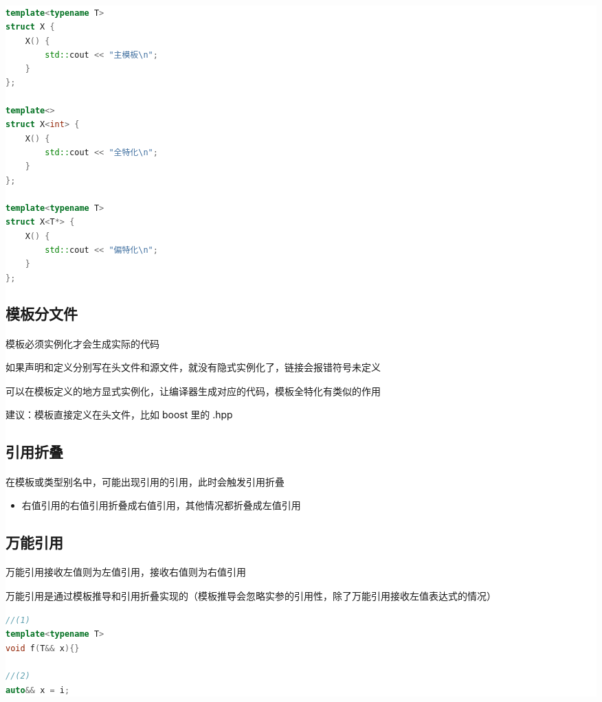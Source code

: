 ```cpp
template<typename T>
struct X {
    X() {
        std::cout << "主模板\n";
    }
};

template<>
struct X<int> {
    X() {
        std::cout << "全特化\n";
    }
};

template<typename T>
struct X<T*> {
    X() {
        std::cout << "偏特化\n";
    }
};
```

## 模板分文件

模板必须实例化才会生成实际的代码

如果声明和定义分别写在头文件和源文件，就没有隐式实例化了，链接会报错符号未定义

可以在模板定义的地方显式实例化，让编译器生成对应的代码，模板全特化有类似的作用

建议：模板直接定义在头文件，比如 boost 里的 .hpp

## 引用折叠

在模板或类型别名中，可能出现引用的引用，此时会触发引用折叠

- 右值引用的右值引用折叠成右值引用，其他情况都折叠成左值引用

## 万能引用

万能引用接收左值则为左值引用，接收右值则为右值引用

万能引用是通过模板推导和引用折叠实现的（模板推导会忽略实参的引用性，除了万能引用接收左值表达式的情况）

```cpp
//(1)
template<typename T>
void f(T&& x){}

//(2)
auto&& x = i;
```
